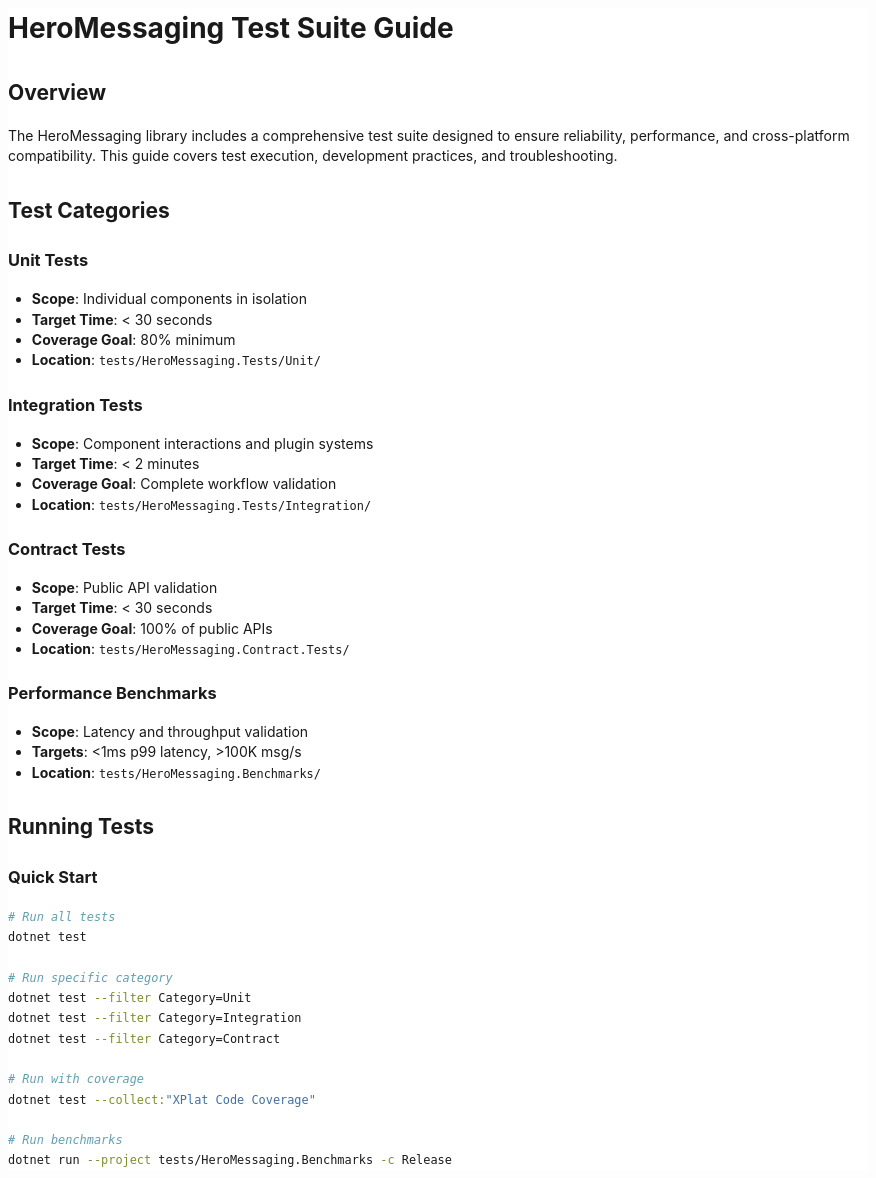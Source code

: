 # HeroMessaging Test Suite Guide

## Overview

The HeroMessaging library includes a comprehensive test suite designed to ensure reliability, performance, and cross-platform compatibility. This guide covers test execution, development practices, and troubleshooting.

## Test Categories

### Unit Tests
- **Scope**: Individual components in isolation
- **Target Time**: < 30 seconds
- **Coverage Goal**: 80% minimum
- **Location**: `tests/HeroMessaging.Tests/Unit/`

### Integration Tests
- **Scope**: Component interactions and plugin systems
- **Target Time**: < 2 minutes
- **Coverage Goal**: Complete workflow validation
- **Location**: `tests/HeroMessaging.Tests/Integration/`

### Contract Tests
- **Scope**: Public API validation
- **Target Time**: < 30 seconds
- **Coverage Goal**: 100% of public APIs
- **Location**: `tests/HeroMessaging.Contract.Tests/`

### Performance Benchmarks
- **Scope**: Latency and throughput validation
- **Targets**: <1ms p99 latency, >100K msg/s
- **Location**: `tests/HeroMessaging.Benchmarks/`

## Running Tests

### Quick Start
```bash
# Run all tests
dotnet test

# Run specific category
dotnet test --filter Category=Unit
dotnet test --filter Category=Integration
dotnet test --filter Category=Contract

# Run with coverage
dotnet test --collect:"XPlat Code Coverage"

# Run benchmarks
dotnet run --project tests/HeroMessaging.Benchmarks -c Release
```
